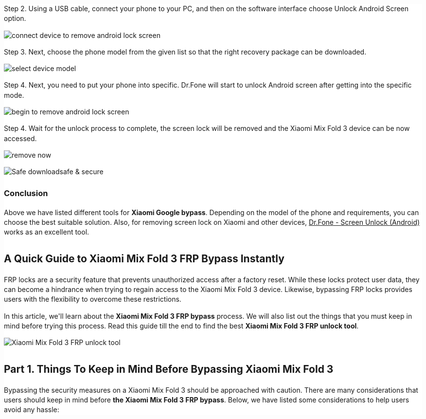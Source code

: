 Step 2. Using a USB cable, connect your phone to your PC, and then on the software interface choose Unlock Android Screen option.

![connect device to remove android lock screen](https://images.wondershare.com/drfone/guide/android-screen-unlock-3.png)

Step 3. Next, choose the phone model from the given list so that the right recovery package can be downloaded.

![select device model](https://images.wondershare.com/drfone/guide/screen-unlock-any-android-device-2.png)

Step 4. Next, you need to put your phone into specific. Dr.Fone will start to unlock Android screen after getting into the specific mode.

![begin to remove android lock screen](https://images.wondershare.com/drfone/guide/unlock-android-screen-google.png)

Step 4. Wait for the unlock process to complete, the screen lock will be removed and the Xiaomi Mix Fold 3 device can be now accessed.

![remove now](https://images.wondershare.com/drfone/guide/screen-unlock-any-android-device-6.png)

![Safe download](https://images.wondershare.com/drfone/article/2022/05/security.svg)safe & secure

### Conclusion

Above we have listed different tools for **Xiaomi Google bypass**. Depending on the model of the phone and requirements, you can choose the best suitable solution. Also, for removing screen lock on Xiaomi and other devices, [Dr.Fone - Screen Unlock (Android)](https://tools.techidaily.com/wondershare-dr-fone-unlock-android-screen/) works as an excellent tool.

<ins class="adsbygoogle"
     style="display:block"
     data-ad-format="autorelaxed"
     data-ad-client="ca-pub-7571918770474297"
     data-ad-slot="1223367746"></ins>

## A Quick Guide to Xiaomi Mix Fold 3 FRP Bypass Instantly

FRP locks are a security feature that prevents unauthorized access after a factory reset. While these locks protect user data, they can become a hindrance when trying to regain access to the Xiaomi Mix Fold 3 device. Likewise, bypassing FRP locks provides users with the flexibility to overcome these restrictions.

In this article, we'll learn about the **Xiaomi Mix Fold 3 FRP bypass** process. We will also list out the things that you must keep in mind before trying this process. Read this guide till the end to find the best **Xiaomi Mix Fold 3 FRP unlock tool**.

![Xiaomi Mix Fold 3 FRP unlock tool](https://images.wondershare.com/drfone/article/2024/01/quick-guide-to-tecno-bd4a-frp-bypass-1.jpg)


## Part 1. Things To Keep in Mind Before Bypassing Xiaomi Mix Fold 3

Bypassing the security measures on a Xiaomi Mix Fold 3 should be approached with caution. There are many considerations that users should keep in mind before **the Xiaomi Mix Fold 3 FRP bypass**. Below, we have listed some considerations to help users avoid any hassle:
